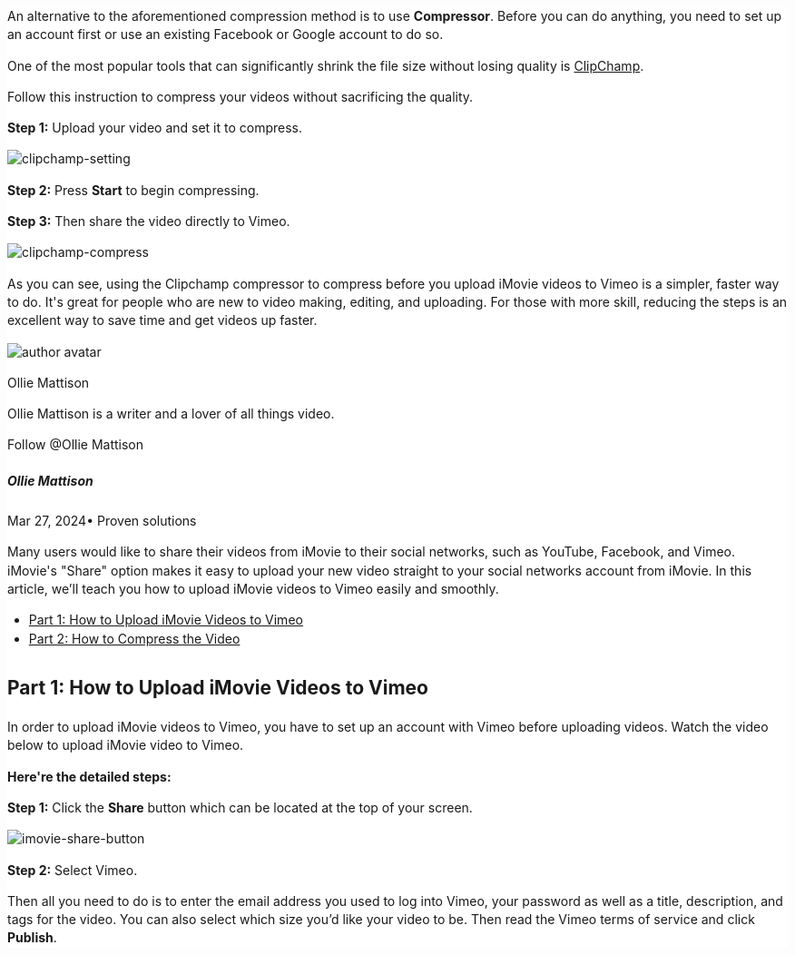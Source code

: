An alternative to the aforementioned compression method is to use **Compressor**. Before you can do anything, you need to set up an account first or use an existing Facebook or Google account to do so.

One of the most popular tools that can significantly shrink the file size without losing quality is [ClipChamp](https://clipchamp.com/en/video-compresso).

Follow this instruction to compress your videos without sacrificing the quality.

**Step 1:** Upload your video and set it to compress.

![clipchamp-setting](https://images.wondershare.com/filmora/article-images/clipchamp-setting.jpg)

**Step 2:** Press **Start** to begin compressing.

**Step 3:** Then share the video directly to Vimeo.

![clipchamp-compress](https://images.wondershare.com/filmora/article-images/clipchamp-compress.jpg)

As you can see, using the Clipchamp compressor to compress before you upload iMovie videos to Vimeo is a simpler, faster way to do. It's great for people who are new to video making, editing, and uploading. For those with more skill, reducing the steps is an excellent way to save time and get videos up faster.

![author avatar](https://images.wondershare.com/filmora/article-images/ollie-mattison.jpg)

Ollie Mattison

Ollie Mattison is a writer and a lover of all things video.

Follow @Ollie Mattison

##### Ollie Mattison

 Mar 27, 2024• Proven solutions

Many users would like to share their videos from iMovie to their social networks, such as YouTube, Facebook, and Vimeo. iMovie's "Share" option makes it easy to upload your new video straight to your social networks account from iMovie. In this article, we’ll teach you how to upload iMovie videos to Vimeo easily and smoothly.

* [Part 1: How to Upload iMovie Videos to Vimeo](#part1)
* [Part 2: How to Compress the Video](#part2)

## Part 1: How to Upload iMovie Videos to Vimeo

In order to upload iMovie videos to Vimeo, you have to set up an account with Vimeo before uploading videos. Watch the video below to upload iMovie video to Vimeo.

**Here're the detailed steps:**

 **Step 1:** Click the **Share** button which can be located at the top of your screen.

![imovie-share-button](https://images.wondershare.com/filmora/article-images/imovie-share-button.jpg)

**Step 2:** Select Vimeo.

Then all you need to do is to enter the email address you used to log into Vimeo, your password as well as a title, description, and tags for the video. You can also select which size you’d like your video to be. Then read the Vimeo terms of service and click **Publish**.
